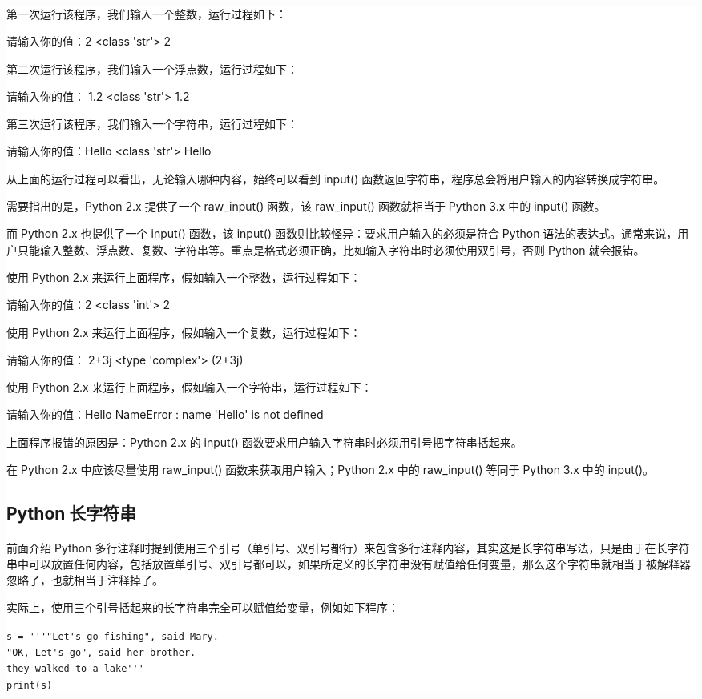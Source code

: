 第一次运行该程序，我们输入一个整数，运行过程如下：

请输入你的值：2
<class 'str'>
2

第二次运行该程序，我们输入一个浮点数，运行过程如下：

请输入你的值： 1.2
<class 'str'>
1.2

第三次运行该程序，我们输入一个字符串，运行过程如下：

请输入你的值：Hello
<class 'str'>
Hello

从上面的运行过程可以看出，无论输入哪种内容，始终可以看到 input() 函数返回字符串，程序总会将用户输入的内容转换成字符串。

需要指出的是，Python 2.x 提供了一个 raw_input() 函数，该 raw_input() 函数就相当于 Python 3.x 中的 input() 函数。

而 Python 2.x 也提供了一个 input() 函数，该 input() 函数则比较怪异：要求用户输入的必须是符合 Python 语法的表达式。通常来说，用户只能输入整数、浮点数、复数、字符串等。重点是格式必须正确，比如输入字符串时必须使用双引号，否则 Python 就会报错。

使用 Python 2.x 来运行上面程序，假如输入一个整数，运行过程如下：

请输入你的值：2
<class 'int'>
2

使用 Python 2.x 来运行上面程序，假如输入一个复数，运行过程如下：

请输入你的值： 2+3j
<type 'complex'>
(2+3j)

使用 Python 2.x 来运行上面程序，假如输入一个字符串，运行过程如下：

请输入你的值：Hello
NameError : name 'Hello' is not defined

上面程序报错的原因是：Python 2.x 的 input() 函数要求用户输入字符串时必须用引号把字符串括起来。

在 Python 2.x 中应该尽量使用 raw_input() 函数来获取用户输入；Python 2.x 中的 raw_input() 等同于 Python 3.x 中的 input()。

## Python 长字符串

前面介绍 Python 多行注释时提到使用三个引号（单引号、双引号都行）来包含多行注释内容，其实这是长字符串写法，只是由于在长字符串中可以放置任何内容，包括放置单引号、双引号都可以，如果所定义的长字符串没有赋值给任何变量，那么这个字符串就相当于被解释器忽略了，也就相当于注释掉了。

实际上，使用三个引号括起来的长字符串完全可以赋值给变量，例如如下程序：

```
s = '''"Let's go fishing", said Mary.
"OK, Let's go", said her brother.
they walked to a lake'''
print(s)
```
